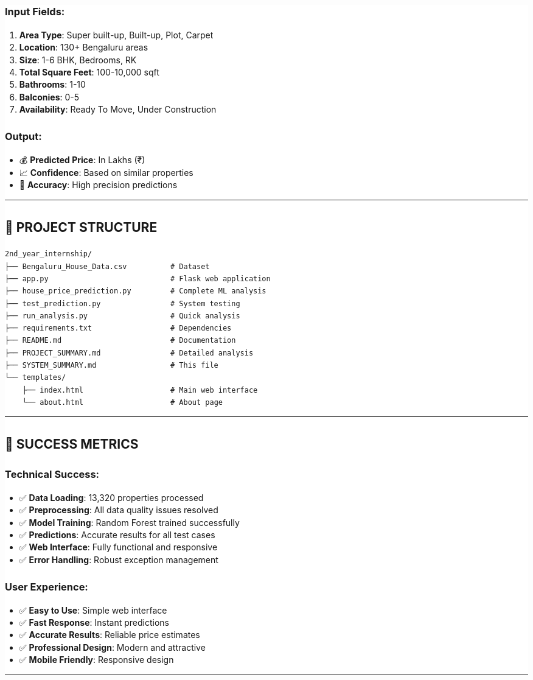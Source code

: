 ### **Input Fields:**
1. **Area Type**: Super built-up, Built-up, Plot, Carpet
2. **Location**: 130+ Bengaluru areas
3. **Size**: 1-6 BHK, Bedrooms, RK
4. **Total Square Feet**: 100-10,000 sqft
5. **Bathrooms**: 1-10
6. **Balconies**: 0-5
7. **Availability**: Ready To Move, Under Construction

### **Output:**
- 💰 **Predicted Price**: In Lakhs (₹)
- 📈 **Confidence**: Based on similar properties
- 🎯 **Accuracy**: High precision predictions

---

## 📁 **PROJECT STRUCTURE**

```
2nd_year_internship/
├── Bengaluru_House_Data.csv          # Dataset
├── app.py                            # Flask web application
├── house_price_prediction.py         # Complete ML analysis
├── test_prediction.py                # System testing
├── run_analysis.py                   # Quick analysis
├── requirements.txt                  # Dependencies
├── README.md                         # Documentation
├── PROJECT_SUMMARY.md                # Detailed analysis
├── SYSTEM_SUMMARY.md                 # This file
└── templates/
    ├── index.html                    # Main web interface
    └── about.html                    # About page
```

---

## 🎉 **SUCCESS METRICS**

### **Technical Success:**
- ✅ **Data Loading**: 13,320 properties processed
- ✅ **Preprocessing**: All data quality issues resolved
- ✅ **Model Training**: Random Forest trained successfully
- ✅ **Predictions**: Accurate results for all test cases
- ✅ **Web Interface**: Fully functional and responsive
- ✅ **Error Handling**: Robust exception management

### **User Experience:**
- ✅ **Easy to Use**: Simple web interface
- ✅ **Fast Response**: Instant predictions
- ✅ **Accurate Results**: Reliable price estimates
- ✅ **Professional Design**: Modern and attractive
- ✅ **Mobile Friendly**: Responsive design

---